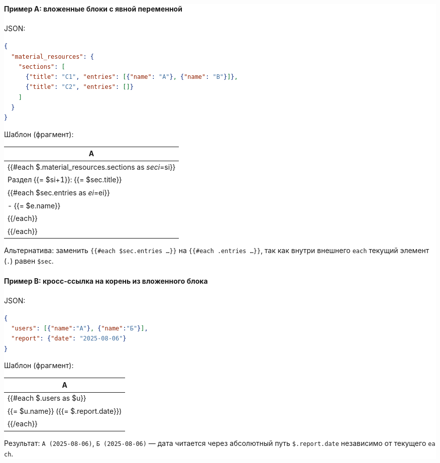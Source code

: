 #### Пример A: вложенные блоки с явной переменной

JSON:

```json
{
  "material_resources": {
    "sections": [
      {"title": "С1", "entries": [{"name": "A"}, {"name": "B"}]},
      {"title": "С2", "entries": []}
    ]
  }
}
```

Шаблон (фрагмент):

| A |
|---|
| {{#each $.material_resources.sections as $sec i=$si}} |
| Раздел {{= $si+1}}: {{= $sec.title}} |
| {{#each $sec.entries as $e i=$ei}} |
| - {{= $e.name}} |
| {{/each}} |
| {{/each}} |

Альтернатива: заменить `{{#each $sec.entries …}}` на `{{#each .entries …}}`, так как внутри внешнего `each` текущий элемент (`.`) равен `$sec`.

#### Пример B: кросс-ссылка на корень из вложенного блока

JSON:

```json
{
  "users": [{"name":"А"}, {"name":"Б"}],
  "report": {"date": "2025-08-06"}
}
```

Шаблон (фрагмент):

| A |
|---|
| {{#each $.users as $u}} |
| {{= $u.name}} ({{= $.report.date}}) |
| {{/each}} |

Результат: `А (2025-08-06)`, `Б (2025-08-06)` — дата читается через абсолютный путь `$.report.date` независимо от текущего `each`.
